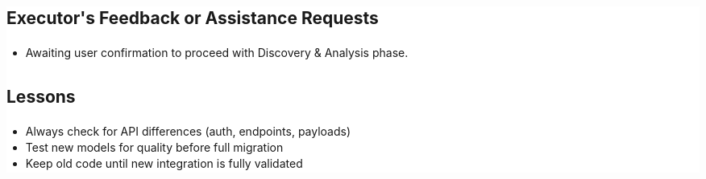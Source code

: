 ## Executor's Feedback or Assistance Requests
- Awaiting user confirmation to proceed with Discovery & Analysis phase.

## Lessons
- Always check for API differences (auth, endpoints, payloads)
- Test new models for quality before full migration
- Keep old code until new integration is fully validated 
